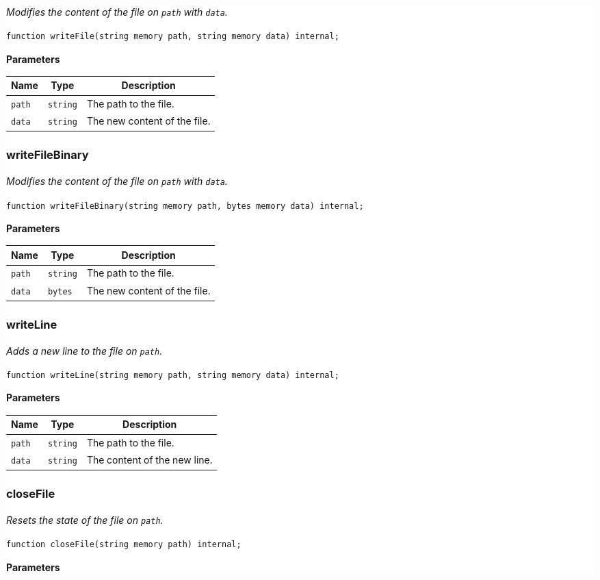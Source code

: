*Modifies the content of the file on `path` with `data`.*


```solidity
function writeFile(string memory path, string memory data) internal;
```
**Parameters**

|Name|Type|Description|
|----|----|-----------|
|`path`|`string`|The path to the file.|
|`data`|`string`|The new content of the file.|


### writeFileBinary

*Modifies the content of the file on `path` with `data`.*


```solidity
function writeFileBinary(string memory path, bytes memory data) internal;
```
**Parameters**

|Name|Type|Description|
|----|----|-----------|
|`path`|`string`|The path to the file.|
|`data`|`bytes`|The new content of the file.|


### writeLine

*Adds a new line to the file on `path`.*


```solidity
function writeLine(string memory path, string memory data) internal;
```
**Parameters**

|Name|Type|Description|
|----|----|-----------|
|`path`|`string`|The path to the file.|
|`data`|`string`|The content of the new line.|


### closeFile

*Resets the state of the file on `path`.*


```solidity
function closeFile(string memory path) internal;
```
**Parameters**
